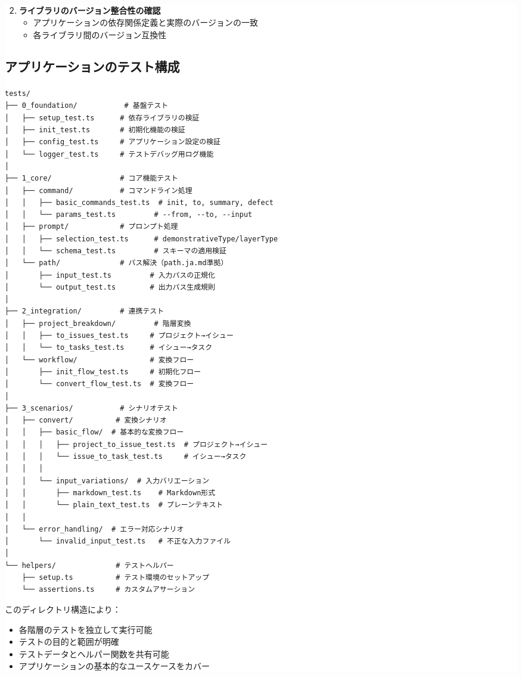 2. **ライブラリのバージョン整合性の確認**
   - アプリケーションの依存関係定義と実際のバージョンの一致
   - 各ライブラリ間のバージョン互換性

## アプリケーションのテスト構成

```
tests/
├── 0_foundation/           # 基盤テスト
│   ├── setup_test.ts      # 依存ライブラリの検証
│   ├── init_test.ts       # 初期化機能の検証
│   ├── config_test.ts     # アプリケーション設定の検証
│   └── logger_test.ts     # テストデバッグ用ログ機能
│
├── 1_core/                # コア機能テスト
│   ├── command/           # コマンドライン処理
│   │   ├── basic_commands_test.ts  # init, to, summary, defect
│   │   └── params_test.ts         # --from, --to, --input
│   ├── prompt/            # プロンプト処理
│   │   ├── selection_test.ts      # demonstrativeType/layerType
│   │   └── schema_test.ts         # スキーマの適用検証
│   └── path/              # パス解決（path.ja.md準拠）
│       ├── input_test.ts         # 入力パスの正規化
│       └── output_test.ts        # 出力パス生成規則
│
├── 2_integration/         # 連携テスト
│   ├── project_breakdown/         # 階層変換
│   │   ├── to_issues_test.ts     # プロジェクト→イシュー
│   │   └── to_tasks_test.ts      # イシュー→タスク
│   └── workflow/                 # 変換フロー
│       ├── init_flow_test.ts     # 初期化フロー
│       └── convert_flow_test.ts  # 変換フロー
│
├── 3_scenarios/           # シナリオテスト
│   ├── convert/          # 変換シナリオ
│   │   ├── basic_flow/  # 基本的な変換フロー
│   │   │   ├── project_to_issue_test.ts  # プロジェクト→イシュー
│   │   │   └── issue_to_task_test.ts     # イシュー→タスク
│   │   │
│   │   └── input_variations/  # 入力バリエーション
│   │       ├── markdown_test.ts    # Markdown形式
│   │       └── plain_text_test.ts  # プレーンテキスト
│   │
│   └── error_handling/  # エラー対応シナリオ
│       └── invalid_input_test.ts   # 不正な入力ファイル
│
└── helpers/              # テストヘルパー
    ├── setup.ts          # テスト環境のセットアップ
    └── assertions.ts     # カスタムアサーション
```

このディレクトリ構造により：
- 各階層のテストを独立して実行可能
- テストの目的と範囲が明確
- テストデータとヘルパー関数を共有可能
- アプリケーションの基本的なユースケースをカバー
